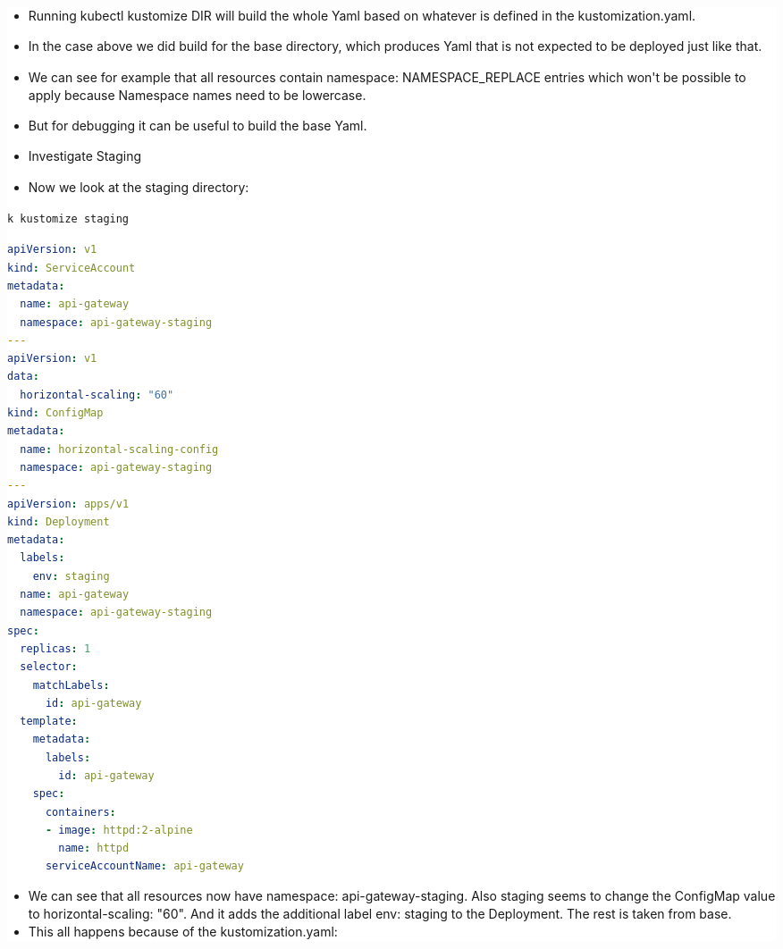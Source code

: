 - Running kubectl kustomize DIR will build the whole Yaml based on whatever is defined in the kustomization.yaml.
- In the case above we did build for the base directory, which produces Yaml that is not expected to be deployed just like that.
- We can see for example that all resources contain namespace: NAMESPACE_REPLACE entries which won't be possible to apply because Namespace names need to be lowercase.
- But for debugging it can be useful to build the base Yaml.

- Investigate Staging
- Now we look at the staging directory:

```sh
k kustomize staging
```

```yaml
apiVersion: v1
kind: ServiceAccount
metadata:
  name: api-gateway
  namespace: api-gateway-staging
---
apiVersion: v1
data:
  horizontal-scaling: "60"
kind: ConfigMap
metadata:
  name: horizontal-scaling-config
  namespace: api-gateway-staging
---
apiVersion: apps/v1
kind: Deployment
metadata:
  labels:
    env: staging
  name: api-gateway
  namespace: api-gateway-staging
spec:
  replicas: 1
  selector:
    matchLabels:
      id: api-gateway
  template:
    metadata:
      labels:
        id: api-gateway
    spec:
      containers:
      - image: httpd:2-alpine
        name: httpd
      serviceAccountName: api-gateway
```

- We can see that all resources now have namespace: api-gateway-staging. Also staging seems to change the ConfigMap value to horizontal-scaling: "60". And it adds the additional label env: staging to the Deployment. The rest is taken from base.
- This all happens because of the kustomization.yaml:
